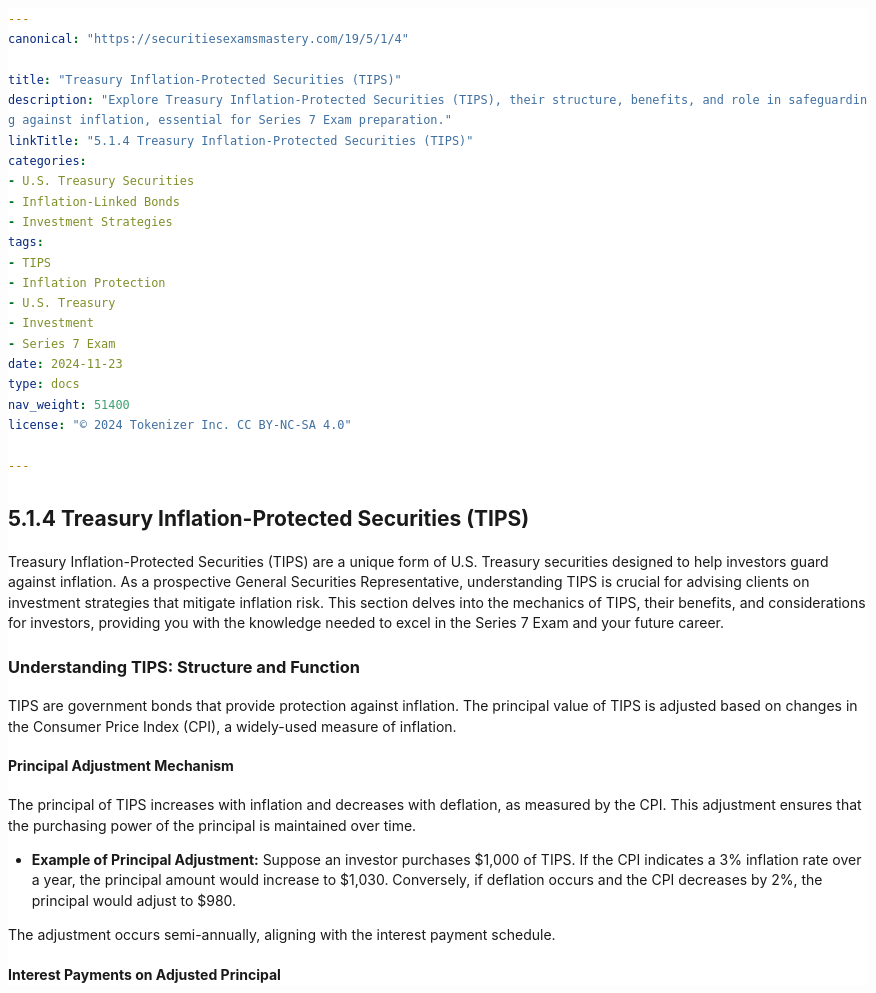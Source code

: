 ```yaml
---
canonical: "https://securitiesexamsmastery.com/19/5/1/4"

title: "Treasury Inflation-Protected Securities (TIPS)"
description: "Explore Treasury Inflation-Protected Securities (TIPS), their structure, benefits, and role in safeguarding against inflation, essential for Series 7 Exam preparation."
linkTitle: "5.1.4 Treasury Inflation-Protected Securities (TIPS)"
categories:
- U.S. Treasury Securities
- Inflation-Linked Bonds
- Investment Strategies
tags:
- TIPS
- Inflation Protection
- U.S. Treasury
- Investment
- Series 7 Exam
date: 2024-11-23
type: docs
nav_weight: 51400
license: "© 2024 Tokenizer Inc. CC BY-NC-SA 4.0"

---
```


## 5.1.4 Treasury Inflation-Protected Securities (TIPS)

Treasury Inflation-Protected Securities (TIPS) are a unique form of U.S. Treasury securities designed to help investors guard against inflation. As a prospective General Securities Representative, understanding TIPS is crucial for advising clients on investment strategies that mitigate inflation risk. This section delves into the mechanics of TIPS, their benefits, and considerations for investors, providing you with the knowledge needed to excel in the Series 7 Exam and your future career.

### Understanding TIPS: Structure and Function

TIPS are government bonds that provide protection against inflation. The principal value of TIPS is adjusted based on changes in the Consumer Price Index (CPI), a widely-used measure of inflation.

#### Principal Adjustment Mechanism

The principal of TIPS increases with inflation and decreases with deflation, as measured by the CPI. This adjustment ensures that the purchasing power of the principal is maintained over time. 

- **Example of Principal Adjustment:**
  Suppose an investor purchases $1,000 of TIPS. If the CPI indicates a 3% inflation rate over a year, the principal amount would increase to $1,030. Conversely, if deflation occurs and the CPI decreases by 2%, the principal would adjust to $980.

The adjustment occurs semi-annually, aligning with the interest payment schedule.

#### Interest Payments on Adjusted Principal
